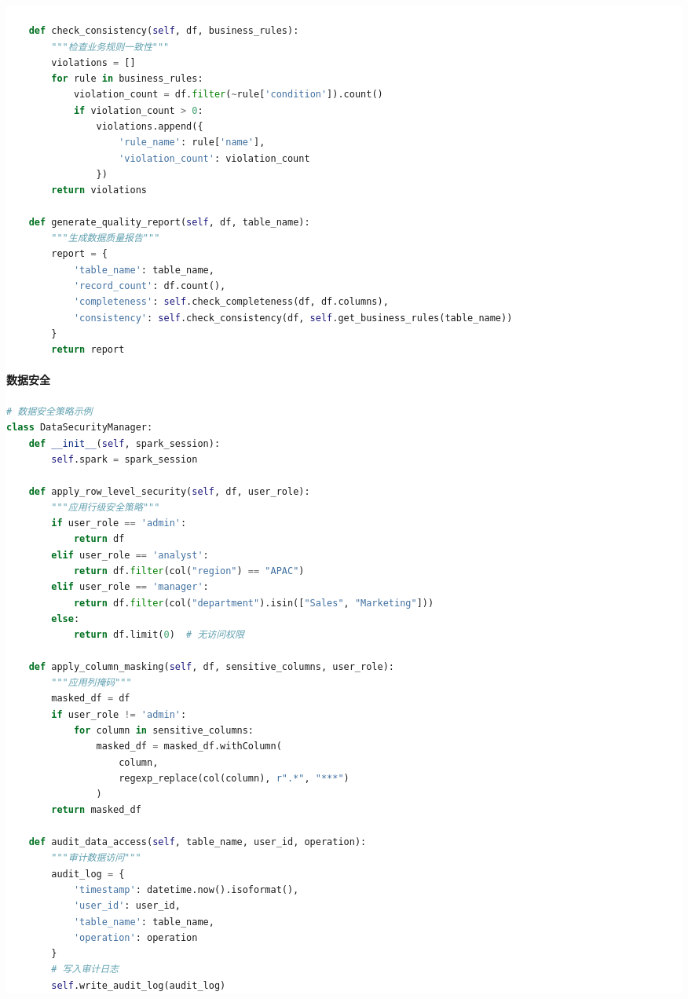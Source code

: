 ```python
    
    def check_consistency(self, df, business_rules):
        """检查业务规则一致性"""
        violations = []
        for rule in business_rules:
            violation_count = df.filter(~rule['condition']).count()
            if violation_count > 0:
                violations.append({
                    'rule_name': rule['name'],
                    'violation_count': violation_count
                })
        return violations
    
    def generate_quality_report(self, df, table_name):
        """生成数据质量报告"""
        report = {
            'table_name': table_name,
            'record_count': df.count(),
            'completeness': self.check_completeness(df, df.columns),
            'consistency': self.check_consistency(df, self.get_business_rules(table_name))
        }
        return report
```

#### 数据安全
```python
# 数据安全策略示例
class DataSecurityManager:
    def __init__(self, spark_session):
        self.spark = spark_session
    
    def apply_row_level_security(self, df, user_role):
        """应用行级安全策略"""
        if user_role == 'admin':
            return df
        elif user_role == 'analyst':
            return df.filter(col("region") == "APAC")
        elif user_role == 'manager':
            return df.filter(col("department").isin(["Sales", "Marketing"]))
        else:
            return df.limit(0)  # 无访问权限
    
    def apply_column_masking(self, df, sensitive_columns, user_role):
        """应用列掩码"""
        masked_df = df
        if user_role != 'admin':
            for column in sensitive_columns:
                masked_df = masked_df.withColumn(
                    column, 
                    regexp_replace(col(column), r".*", "***")
                )
        return masked_df
    
    def audit_data_access(self, table_name, user_id, operation):
        """审计数据访问"""
        audit_log = {
            'timestamp': datetime.now().isoformat(),
            'user_id': user_id,
            'table_name': table_name,
            'operation': operation
        }
        # 写入审计日志
        self.write_audit_log(audit_log)
```